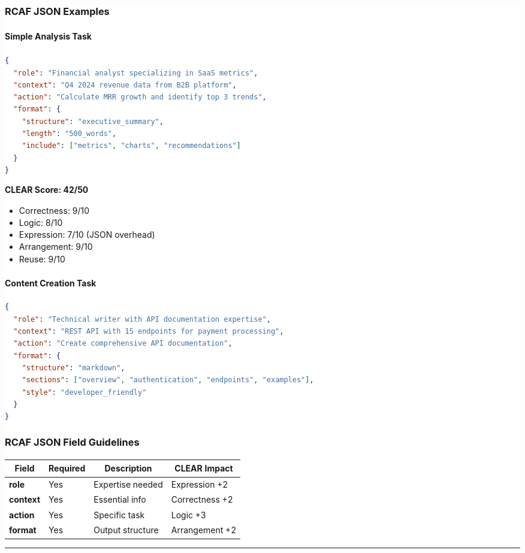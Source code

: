 ### RCAF JSON Examples

#### Simple Analysis Task
```json
{
  "role": "Financial analyst specializing in SaaS metrics",
  "context": "Q4 2024 revenue data from B2B platform",
  "action": "Calculate MRR growth and identify top 3 trends",
  "format": {
    "structure": "executive_summary",
    "length": "500_words",
    "include": ["metrics", "charts", "recommendations"]
  }
}
```

**CLEAR Score: 42/50**
- Correctness: 9/10
- Logic: 8/10
- Expression: 7/10 (JSON overhead)
- Arrangement: 9/10
- Reuse: 9/10

#### Content Creation Task
```json
{
  "role": "Technical writer with API documentation expertise",
  "context": "REST API with 15 endpoints for payment processing",
  "action": "Create comprehensive API documentation",
  "format": {
    "structure": "markdown",
    "sections": ["overview", "authentication", "endpoints", "examples"],
    "style": "developer_friendly"
  }
}
```

### RCAF JSON Field Guidelines

| Field | Required | Description | CLEAR Impact |
|-------|----------|-------------|--------------|
| **role** | Yes | Expertise needed | Expression +2 |
| **context** | Yes | Essential info | Correctness +2 |
| **action** | Yes | Specific task | Logic +3 |
| **format** | Yes | Output structure | Arrangement +2 |

---

<a id="-craft-json-structure"></a>
